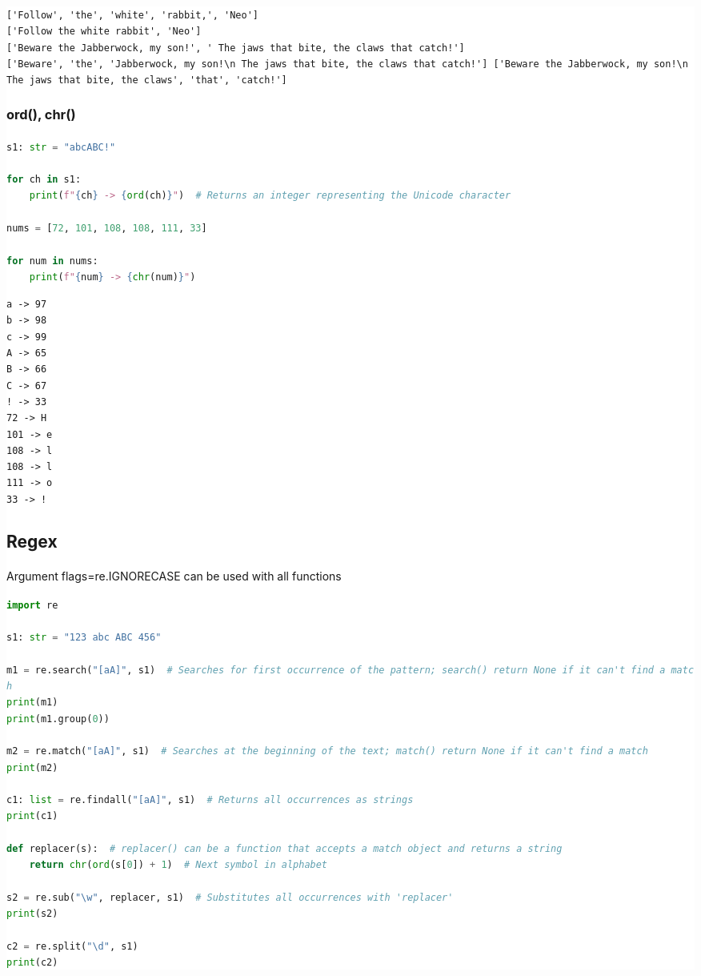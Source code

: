     ['Follow', 'the', 'white', 'rabbit,', 'Neo']
    ['Follow the white rabbit', 'Neo']
    ['Beware the Jabberwock, my son!', ' The jaws that bite, the claws that catch!']
    ['Beware', 'the', 'Jabberwock, my son!\n The jaws that bite, the claws that catch!'] ['Beware the Jabberwock, my son!\n The jaws that bite, the claws', 'that', 'catch!']
    

### ord(), chr()


```python
s1: str = "abcABC!"

for ch in s1:
    print(f"{ch} -> {ord(ch)}")  # Returns an integer representing the Unicode character

nums = [72, 101, 108, 108, 111, 33]

for num in nums:
    print(f"{num} -> {chr(num)}")
```

    a -> 97
    b -> 98
    c -> 99
    A -> 65
    B -> 66
    C -> 67
    ! -> 33
    72 -> H
    101 -> e
    108 -> l
    108 -> l
    111 -> o
    33 -> !
    

## Regex

Argument flags=re.IGNORECASE can be used with all functions


```python
import re

s1: str = "123 abc ABC 456"

m1 = re.search("[aA]", s1)  # Searches for first occurrence of the pattern; search() return None if it can't find a match
print(m1)
print(m1.group(0))

m2 = re.match("[aA]", s1)  # Searches at the beginning of the text; match() return None if it can't find a match
print(m2)

c1: list = re.findall("[aA]", s1)  # Returns all occurrences as strings
print(c1)

def replacer(s):  # replacer() can be a function that accepts a match object and returns a string
    return chr(ord(s[0]) + 1)  # Next symbol in alphabet

s2 = re.sub("\w", replacer, s1)  # Substitutes all occurrences with 'replacer'
print(s2)

c2 = re.split("\d", s1)
print(c2)
```